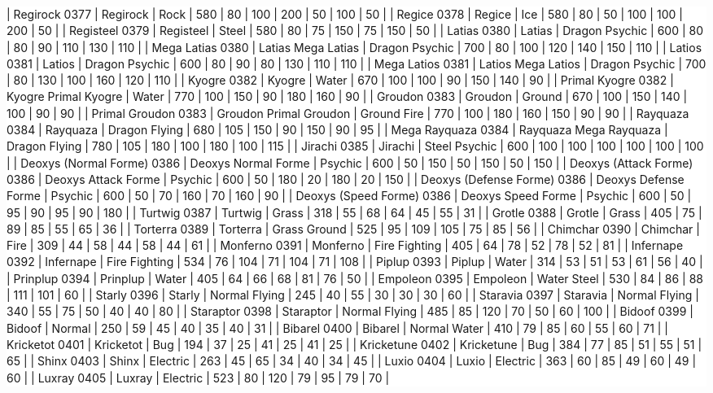 | Regirock 0377 | Regirock | Rock | 580 | 80 | 100 | 200 | 50 | 100 | 50 |
| Regice 0378 | Regice | Ice | 580 | 80 | 50 | 100 | 100 | 200 | 50 |
| Registeel 0379 | Registeel | Steel | 580 | 80 | 75 | 150 | 75 | 150 | 50 |
| Latias 0380 | Latias | Dragon  Psychic | 600 | 80 | 80 | 90 | 110 | 130 | 110 |
| Mega Latias 0380 | Latias  Mega Latias | Dragon  Psychic | 700 | 80 | 100 | 120 | 140 | 150 | 110 |
| Latios 0381 | Latios | Dragon  Psychic | 600 | 80 | 90 | 80 | 130 | 110 | 110 |
| Mega Latios 0381 | Latios  Mega Latios | Dragon  Psychic | 700 | 80 | 130 | 100 | 160 | 120 | 110 |
| Kyogre 0382 | Kyogre | Water | 670 | 100 | 100 | 90 | 150 | 140 | 90 |
| Primal Kyogre 0382 | Kyogre  Primal Kyogre | Water | 770 | 100 | 150 | 90 | 180 | 160 | 90 |
| Groudon 0383 | Groudon | Ground | 670 | 100 | 150 | 140 | 100 | 90 | 90 |
| Primal Groudon 0383 | Groudon  Primal Groudon | Ground  Fire | 770 | 100 | 180 | 160 | 150 | 90 | 90 |
| Rayquaza 0384 | Rayquaza | Dragon  Flying | 680 | 105 | 150 | 90 | 150 | 90 | 95 |
| Mega Rayquaza 0384 | Rayquaza  Mega Rayquaza | Dragon  Flying | 780 | 105 | 180 | 100 | 180 | 100 | 115 |
| Jirachi 0385 | Jirachi | Steel  Psychic | 600 | 100 | 100 | 100 | 100 | 100 | 100 |
| Deoxys (Normal Forme) 0386 | Deoxys  Normal Forme | Psychic | 600 | 50 | 150 | 50 | 150 | 50 | 150 |
| Deoxys (Attack Forme) 0386 | Deoxys  Attack Forme | Psychic | 600 | 50 | 180 | 20 | 180 | 20 | 150 |
| Deoxys (Defense Forme) 0386 | Deoxys  Defense Forme | Psychic | 600 | 50 | 70 | 160 | 70 | 160 | 90 |
| Deoxys (Speed Forme) 0386 | Deoxys  Speed Forme | Psychic | 600 | 50 | 95 | 90 | 95 | 90 | 180 |
| Turtwig 0387 | Turtwig | Grass | 318 | 55 | 68 | 64 | 45 | 55 | 31 |
| Grotle 0388 | Grotle | Grass | 405 | 75 | 89 | 85 | 55 | 65 | 36 |
| Torterra 0389 | Torterra | Grass  Ground | 525 | 95 | 109 | 105 | 75 | 85 | 56 |
| Chimchar 0390 | Chimchar | Fire | 309 | 44 | 58 | 44 | 58 | 44 | 61 |
| Monferno 0391 | Monferno | Fire  Fighting | 405 | 64 | 78 | 52 | 78 | 52 | 81 |
| Infernape 0392 | Infernape | Fire  Fighting | 534 | 76 | 104 | 71 | 104 | 71 | 108 |
| Piplup 0393 | Piplup | Water | 314 | 53 | 51 | 53 | 61 | 56 | 40 |
| Prinplup 0394 | Prinplup | Water | 405 | 64 | 66 | 68 | 81 | 76 | 50 |
| Empoleon 0395 | Empoleon | Water  Steel | 530 | 84 | 86 | 88 | 111 | 101 | 60 |
| Starly 0396 | Starly | Normal  Flying | 245 | 40 | 55 | 30 | 30 | 30 | 60 |
| Staravia 0397 | Staravia | Normal  Flying | 340 | 55 | 75 | 50 | 40 | 40 | 80 |
| Staraptor 0398 | Staraptor | Normal  Flying | 485 | 85 | 120 | 70 | 50 | 60 | 100 |
| Bidoof 0399 | Bidoof | Normal | 250 | 59 | 45 | 40 | 35 | 40 | 31 |
| Bibarel 0400 | Bibarel | Normal  Water | 410 | 79 | 85 | 60 | 55 | 60 | 71 |
| Kricketot 0401 | Kricketot | Bug | 194 | 37 | 25 | 41 | 25 | 41 | 25 |
| Kricketune 0402 | Kricketune | Bug | 384 | 77 | 85 | 51 | 55 | 51 | 65 |
| Shinx 0403 | Shinx | Electric | 263 | 45 | 65 | 34 | 40 | 34 | 45 |
| Luxio 0404 | Luxio | Electric | 363 | 60 | 85 | 49 | 60 | 49 | 60 |
| Luxray 0405 | Luxray | Electric | 523 | 80 | 120 | 79 | 95 | 79 | 70 |